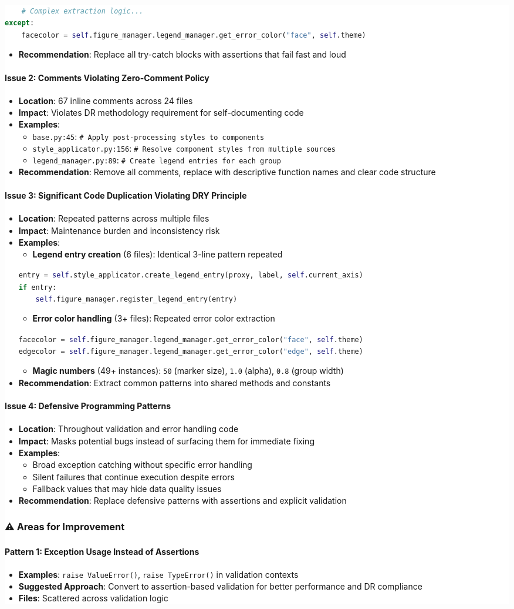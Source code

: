   ```python
      # Complex extraction logic...
  except:
      facecolor = self.figure_manager.legend_manager.get_error_color("face", self.theme)
  ```
- **Recommendation**: Replace all try-catch blocks with assertions that fail fast and loud

#### **Issue 2: Comments Violating Zero-Comment Policy**
- **Location**: 67 inline comments across 24 files
- **Impact**: Violates DR methodology requirement for self-documenting code
- **Examples**:
  - `base.py:45`: `# Apply post-processing styles to components`
  - `style_applicator.py:156`: `# Resolve component styles from multiple sources`
  - `legend_manager.py:89`: `# Create legend entries for each group`
- **Recommendation**: Remove all comments, replace with descriptive function names and clear code structure

#### **Issue 3: Significant Code Duplication Violating DRY Principle**
- **Location**: Repeated patterns across multiple files
- **Impact**: Maintenance burden and inconsistency risk
- **Examples**:
  - **Legend entry creation** (6 files): Identical 3-line pattern repeated
  ```python
  entry = self.style_applicator.create_legend_entry(proxy, label, self.current_axis)
  if entry:
      self.figure_manager.register_legend_entry(entry)
  ```
  - **Error color handling** (3+ files): Repeated error color extraction
  ```python
  facecolor = self.figure_manager.legend_manager.get_error_color("face", self.theme)
  edgecolor = self.figure_manager.legend_manager.get_error_color("edge", self.theme)
  ```
  - **Magic numbers** (49+ instances): `50` (marker size), `1.0` (alpha), `0.8` (group width)
- **Recommendation**: Extract common patterns into shared methods and constants

#### **Issue 4: Defensive Programming Patterns**
- **Location**: Throughout validation and error handling code
- **Impact**: Masks potential bugs instead of surfacing them for immediate fixing
- **Examples**:
  - Broad exception catching without specific error handling
  - Silent failures that continue execution despite errors
  - Fallback values that may hide data quality issues
- **Recommendation**: Replace defensive patterns with assertions and explicit validation

### ⚠️ Areas for Improvement

#### **Pattern 1: Exception Usage Instead of Assertions**
- **Examples**: `raise ValueError()`, `raise TypeError()` in validation contexts
- **Suggested Approach**: Convert to assertion-based validation for better performance and DR compliance
- **Files**: Scattered across validation logic
